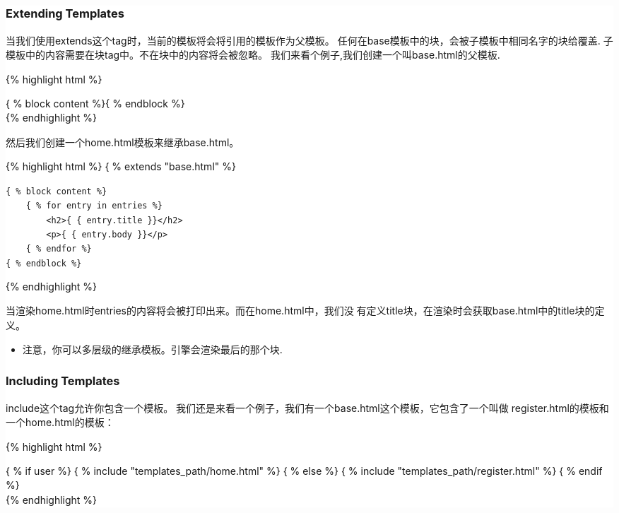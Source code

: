 ### Extending Templates

当我们使用extends这个tag时，当前的模板将会将引用的模板作为父模板。
任何在base模板中的块，会被子模板中相同名字的块给覆盖.
子模板中的内容需要在块tag中。不在块中的内容将会被忽略。
我们来看个例子,我们创建一个叫base.html的父模板.

{% highlight html %}
<!DOCTYPE html>
<head>
    <link rel="stylesheet" href="style.css" />
        <title>{ % block title %}My amazing site{ % endblock %}</title>
</head>

<body>
    <div id="content">
        { % block content %}{ % endblock %}
    </div>
</body>
</html>
{% endhighlight %}

然后我们创建一个home.html模板来继承base.html。

{% highlight html %}
{ % extends "base.html" %}

    { % block content %}
        { % for entry in entries %}
            <h2>{ { entry.title }}</h2>
            <p>{ { entry.body }}</p>
        { % endfor %}
    { % endblock %}
{% endhighlight %}

当渲染home.html时entries的内容将会被打印出来。而在home.html中，我们没
有定义title块，在渲染时会获取base.html中的title块的定义。

-   注意，你可以多层级的继承模板。引擎会渲染最后的那个块.

### Including Templates

include这个tag允许你包含一个模板。
我们还是来看一个例子，我们有一个base.html这个模板，它包含了一个叫做
register.html的模板和一个home.html的模板：

{% highlight html %}
<!DOCTYPE html>
<head>
    <link rel="stylesheet" href="style.css" />
        <title>{ % block title %}My amazing site{ % endblock %}</title>
</head>

<body>
    <div id="content">
        { % if user %}
        { % include "templates_path/home.html" %}
        { % else %}
        { % include "templates_path/register.html" %}
        { % endif %}
    </div>
</body>
</html>
{% endhighlight %}
